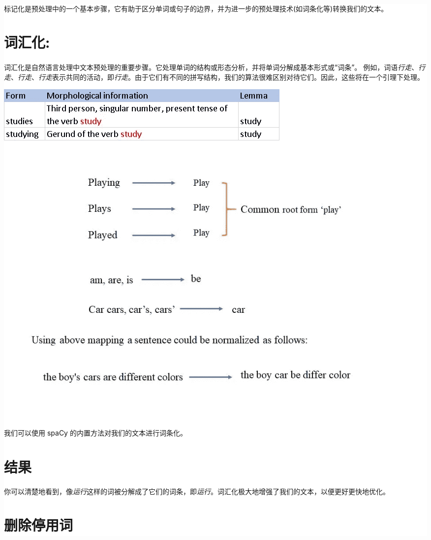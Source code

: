 标记化是预处理中的一个基本步骤，它有助于区分单词或句子的边界，并为进一步的预处理技术(如词条化等)转换我们的文本。

# 词汇化:

词汇化是自然语言处理中文本预处理的重要步骤。它处理单词的结构或形态分析，并将单词分解成基本形式或“词条”。
例如，词语*行走*、*行走*、*行走*、*行走*表示共同的活动，即*行走*。由于它们有不同的拼写结构，我们的算法很难区别对待它们。因此，这些将在一个引理下处理。

![](img/995dc8e8c6907e57b61f1f8992ba6a83.png)![](img/d29846f67d3af58377ad14305cca86f5.png)

我们可以使用 spaCy 的内置方法对我们的文本进行词条化。

# 结果

你可以清楚地看到，像*运行*这样的词被分解成了它们的词条，即*运行*。词汇化极大地增强了我们的文本，以便更好更快地优化。

# 删除停用词
